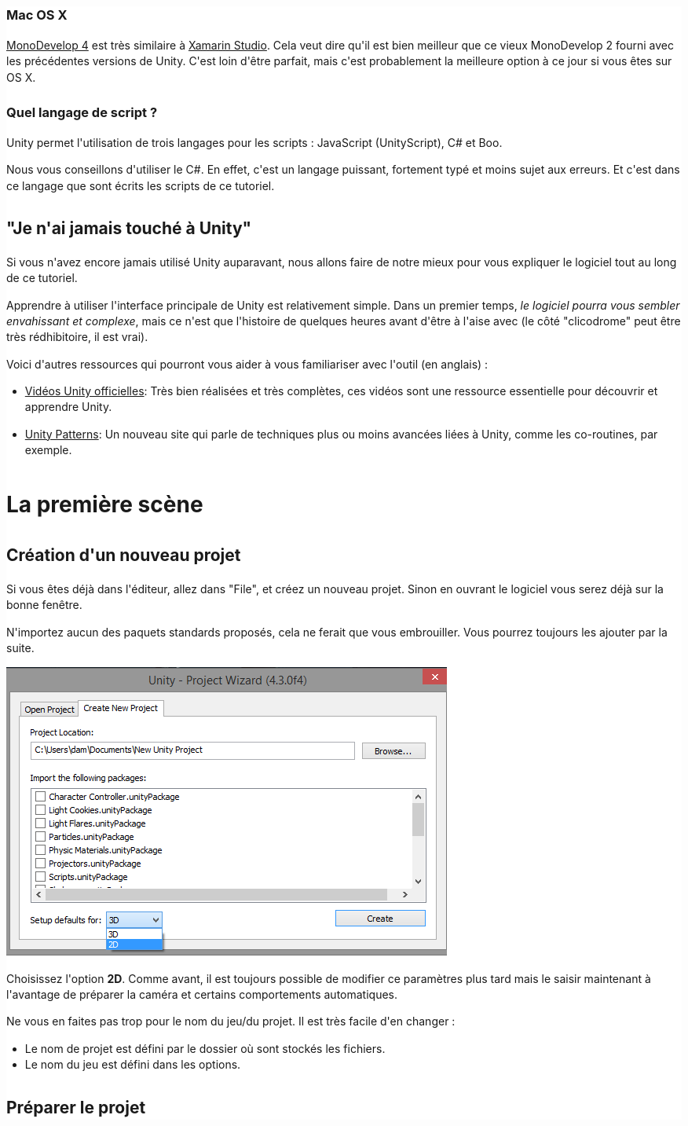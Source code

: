 ### Mac OS X

[MonoDevelop 4][md_link] est très similaire à [Xamarin Studio][xs_link]. Cela veut dire qu'il est bien meilleur que ce vieux MonoDevelop 2 fourni avec les précédentes versions de Unity. C'est loin d'être parfait, mais c'est probablement la meilleure option à ce jour si vous êtes sur OS X.

### Quel langage de script ?

Unity permet l'utilisation de trois langages pour les scripts : JavaScript (UnityScript), C# et Boo.

Nous vous conseillons d'utiliser le C#. En effet, c'est un langage puissant, fortement typé et moins sujet aux erreurs. Et c'est dans ce langage que sont écrits les scripts de ce tutoriel.

## "Je n'ai jamais touché à Unity"

Si vous n'avez encore jamais utilisé Unity auparavant, nous allons faire de notre mieux pour vous expliquer le logiciel tout au long de ce tutoriel.

Apprendre à utiliser l'interface principale de Unity est relativement simple. Dans un premier temps, _le logiciel pourra vous sembler envahissant et complexe_, mais ce n'est que l'histoire de quelques heures avant d'être à l'aise avec (le côté "clicodrome" peut être très rédhibitoire, il est vrai).

Voici d'autres ressources qui pourront vous aider à vous familiariser avec l'outil (en anglais) :

- [Vidéos Unity officielles][unity_videos_link]: Très bien réalisées et très complètes, ces vidéos sont une ressource essentielle pour découvrir et apprendre Unity.

- [Unity Patterns][unitypatterns_link]: Un nouveau site qui parle de techniques plus ou moins avancées liées à Unity, comme les co-routines, par exemple.

# La première scène

## Création d'un nouveau projet

Si vous êtes déjà dans l'éditeur, allez dans "File", et créez un nouveau projet. Sinon en ouvrant le logiciel vous serez déjà sur la bonne fenêtre.

N'importez aucun des paquets standards proposés, cela ne ferait que vous embrouiller. Vous pourrez toujours les ajouter par la suite.

[ ![Création d'un nouveau projet sur Unity][unity_create_project] ][unity_create_project]

Choisissez l'option **2D**. Comme avant, il est toujours possible de modifier ce paramètres plus tard mais le saisir maintenant à l'avantage de préparer la caméra et certains comportements automatiques.

Ne vous en faites pas trop pour le nom du jeu/du projet. Il est très facile d'en changer :

- Le nom de projet est défini par le dossier où sont stockés les fichiers.
- Le nom du jeu est défini dans les options.

## Préparer le projet


[unity_logo_url]: ../../2d-game-unity/install-and-scene/-img/unity.png
[unity_create_project]: ../../2d-game-unity/install-and-scene/-img/create_project.png
[unity_empty_project]: ../../2d-game-unity/install-and-scene/-img/empty_project.png
[unity_folders]: ../../2d-game-unity/install-and-scene/-img/folders.png
[unity_logical_objects]: ../../2d-game-unity/install-and-scene/-img/logical_objects.png
[unity_prefs_vs_url]: ../../2d-game-unity/install-and-scene/-img/unity_vs2013.png
[unity_create_empty]: ../../2d-game-unity/install-and-scene/-img/unity_create_empty.png
[unity_first_scene]: ../../2d-game-unity/install-and-scene/-img/first_scene.png
[unity_download_link]: http://unity3d.com/unity/download "Download Unity"
[vs_download_link]: http://www.microsoft.com/visualstudio/eng/downloads#d-2013-express "Download Visual Studio"
[md_link]: http://monodevelop.com/ "MonoDevelop"
[xs_link]: http://xamarin.com/studio "Xamarin Studio"
[unityvs_link]: http://unityvs.com/
[unity_videos_link]: http://unity3d.com/learn/tutorials/modules/beginner/editor "Unity Editor Tutorials"
[unitypatterns_link]: http://unitypatterns.com/ "Unity Patterns"
[dam_versionning_tutorial]: http://dmayance.com/git-and-unity-projects/
